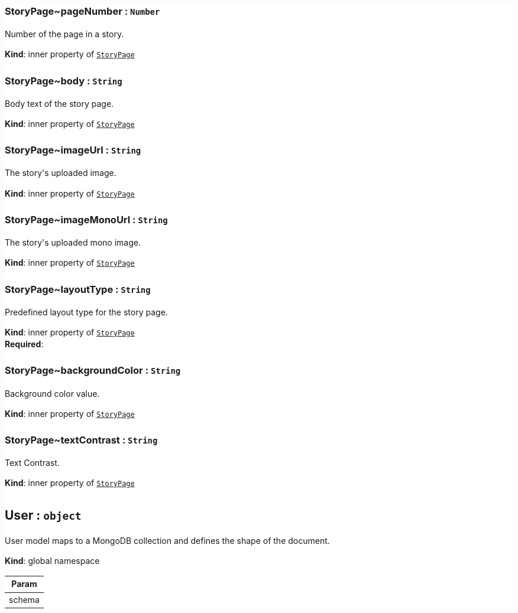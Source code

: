 ### StoryPage~pageNumber : <code>Number</code>
Number of the page in a story.

**Kind**: inner property of [<code>StoryPage</code>](#StoryPage)  
<a name="StoryPage..body"></a>

### StoryPage~body : <code>String</code>
Body text of the story page.

**Kind**: inner property of [<code>StoryPage</code>](#StoryPage)  
<a name="StoryPage..imageUrl"></a>

### StoryPage~imageUrl : <code>String</code>
The story's uploaded image.

**Kind**: inner property of [<code>StoryPage</code>](#StoryPage)  
<a name="StoryPage..imageMonoUrl"></a>

### StoryPage~imageMonoUrl : <code>String</code>
The story's uploaded mono image.

**Kind**: inner property of [<code>StoryPage</code>](#StoryPage)  
<a name="StoryPage..layoutType"></a>

### StoryPage~layoutType : <code>String</code>
Predefined layout type for the story page.

**Kind**: inner property of [<code>StoryPage</code>](#StoryPage)  
**Required**:   
<a name="StoryPage..backgroundColor"></a>

### StoryPage~backgroundColor : <code>String</code>
Background color value.

**Kind**: inner property of [<code>StoryPage</code>](#StoryPage)  
<a name="StoryPage..textContrast"></a>

### StoryPage~textContrast : <code>String</code>
Text Contrast.

**Kind**: inner property of [<code>StoryPage</code>](#StoryPage)  
<a name="User"></a>

## User : <code>object</code>
User model maps to a MongoDB collection and defines the shape of the document.

**Kind**: global namespace  

| Param |
| --- |
| schema | 
